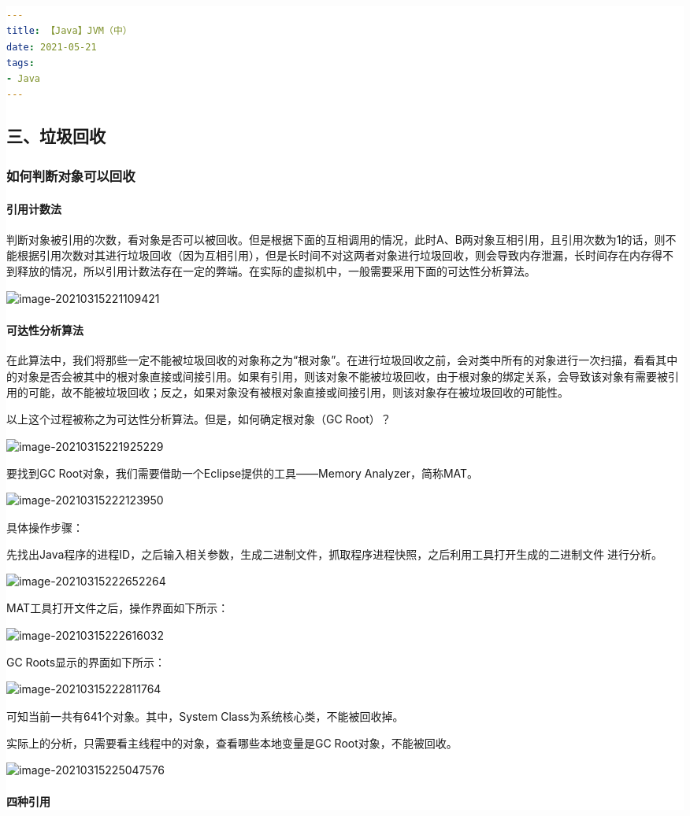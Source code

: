 ```yaml
---
title: 【Java】JVM（中）
date: 2021-05-21
tags:
- Java
---
```

## 三、垃圾回收

### 如何判断对象可以回收

#### 引用计数法

判断对象被引用的次数，看对象是否可以被回收。但是根据下面的互相调用的情况，此时A、B两对象互相引用，且引用次数为1的话，则不能根据引用次数对其进行垃圾回收（因为互相引用），但是长时间不对这两者对象进行垃圾回收，则会导致内存泄漏，长时间存在内存得不到释放的情况，所以引用计数法存在一定的弊端。在实际的虚拟机中，一般需要采用下面的可达性分析算法。

![image-20210315221109421](https://gitee.com/realBeBetter/image/raw/master/img/x4g76VDOY8Cbsvy.png)

#### 可达性分析算法

在此算法中，我们将那些一定不能被垃圾回收的对象称之为“根对象”。在进行垃圾回收之前，会对类中所有的对象进行一次扫描，看看其中的对象是否会被其中的根对象直接或间接引用。如果有引用，则该对象不能被垃圾回收，由于根对象的绑定关系，会导致该对象有需要被引用的可能，故不能被垃圾回收；反之，如果对象没有被根对象直接或间接引用，则该对象存在被垃圾回收的可能性。

以上这个过程被称之为可达性分析算法。但是，如何确定根对象（GC Root）？

![image-20210315221925229](https://gitee.com/realBeBetter/image/raw/master/img/x4g76VDOY8Cbsvy.png)

要找到GC Root对象，我们需要借助一个Eclipse提供的工具——Memory Analyzer，简称MAT。

![image-20210315222123950](https://gitee.com/realBeBetter/image/raw/master/img/ONrVphmqjnRGwfQ.png)

具体操作步骤：

先找出Java程序的进程ID，之后输入相关参数，生成二进制文件，抓取程序进程快照，之后利用工具打开生成的二进制文件 进行分析。

![image-20210315222652264](https://gitee.com/realBeBetter/image/raw/master/img/N7stJQTXS6ozWnu.png)

MAT工具打开文件之后，操作界面如下所示：

![image-20210315222616032](https://gitee.com/realBeBetter/image/raw/master/img/JK5VOMjwTC3ZIFv.png)

GC Roots显示的界面如下所示：

![image-20210315222811764](https://gitee.com/realBeBetter/image/raw/master/img/JK5VOMjwTC3ZIFv.png)

可知当前一共有641个对象。其中，System Class为系统核心类，不能被回收掉。

实际上的分析，只需要看主线程中的对象，查看哪些本地变量是GC Root对象，不能被回收。

![image-20210315225047576](https://gitee.com/realBeBetter/image/raw/master/img/O1G9f4CSjPTrQwF.png)

#### 四种引用
